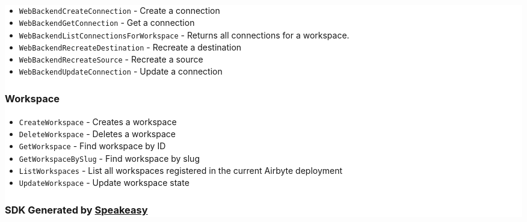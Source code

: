 * `WebBackendCreateConnection` - Create a connection
* `WebBackendGetConnection` - Get a connection
* `WebBackendListConnectionsForWorkspace` - Returns all connections for a workspace.
* `WebBackendRecreateDestination` - Recreate a destination
* `WebBackendRecreateSource` - Recreate a source
* `WebBackendUpdateConnection` - Update a connection

### Workspace

* `CreateWorkspace` - Creates a workspace
* `DeleteWorkspace` - Deletes a workspace
* `GetWorkspace` - Find workspace by ID
* `GetWorkspaceBySlug` - Find workspace by slug
* `ListWorkspaces` - List all workspaces registered in the current Airbyte deployment
* `UpdateWorkspace` - Update workspace state


### SDK Generated by [Speakeasy](https://docs.speakeasyapi.dev/docs/using-speakeasy/client-sdks)
